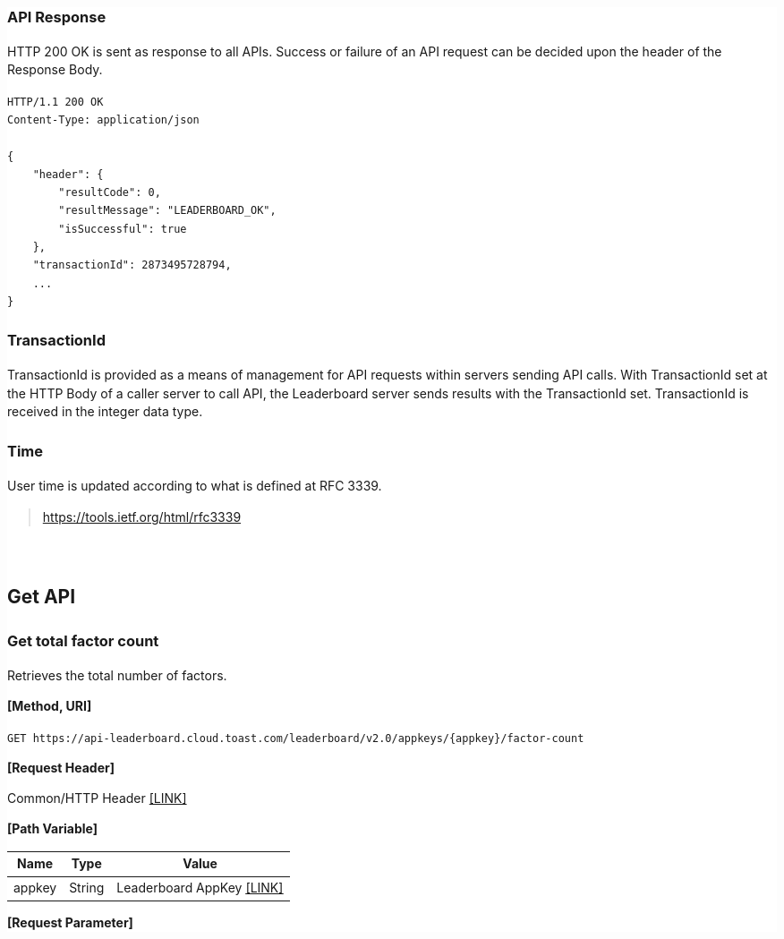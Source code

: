 ### API Response
HTTP 200 OK is sent as response to all APIs. Success or failure of an API request can be decided upon the header of the Response Body. 

```
HTTP/1.1 200 OK
Content-Type: application/json

{
	"header": {
		"resultCode": 0,
		"resultMessage": "LEADERBOARD_OK",
		"isSuccessful": true
	},
	"transactionId": 2873495728794,
	...
}
```

### TransactionId
 TransactionId is provided as a means of management for API requests within servers sending API calls. With TransactionId set at the HTTP Body of a caller server to call API, the Leaderboard server sends results with the TransactionId set. TransactionId is received in the integer data type. 

### Time

User time is updated according to what is defined at RFC 3339. 

> https://tools.ietf.org/html/rfc3339

<br>

## Get API

### Get total factor count

Retrieves the total number of factors.

**[Method, URI]**

```
GET https://api-leaderboard.cloud.toast.com/leaderboard/v2.0/appkeys/{appkey}/factor-count
```

**[Request Header]**

Common/HTTP Header [\[LINK\]](/Game/Leaderboard/en/api-guide/#http-header)

**[Path Variable]**

| Name | Type |	Value |
|---|---|---|
|appkey|	String|	Leaderboard AppKey [\[LINK\]](/Game/Leaderboard/en/api-guide/#appkey)|

**[Request Parameter]**
